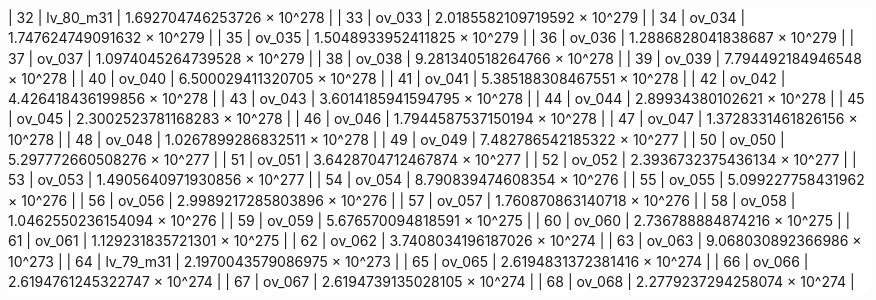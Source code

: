 | 32 | lv_80_m31 | 1.692704746253726 × 10^278 |
| 33 | ov_033 | 2.0185582109719592 × 10^279 |
| 34 | ov_034 | 1.747624749091632 × 10^279 |
| 35 | ov_035 | 1.5048933952411825 × 10^279 |
| 36 | ov_036 | 1.2886828041838687 × 10^279 |
| 37 | ov_037 | 1.0974045264739528 × 10^279 |
| 38 | ov_038 | 9.281340518264766 × 10^278 |
| 39 | ov_039 | 7.794492184946548 × 10^278 |
| 40 | ov_040 | 6.500029411320705 × 10^278 |
| 41 | ov_041 | 5.385188308467551 × 10^278 |
| 42 | ov_042 | 4.426418436199856 × 10^278 |
| 43 | ov_043 | 3.6014185941594795 × 10^278 |
| 44 | ov_044 | 2.89934380102621 × 10^278 |
| 45 | ov_045 | 2.3002523781168283 × 10^278 |
| 46 | ov_046 | 1.7944587537150194 × 10^278 |
| 47 | ov_047 | 1.3728331461826156 × 10^278 |
| 48 | ov_048 | 1.0267899286832511 × 10^278 |
| 49 | ov_049 | 7.482786542185322 × 10^277 |
| 50 | ov_050 | 5.297772660508276 × 10^277 |
| 51 | ov_051 | 3.6428704712467874 × 10^277 |
| 52 | ov_052 | 2.3936732375436134 × 10^277 |
| 53 | ov_053 | 1.4905640971930856 × 10^277 |
| 54 | ov_054 | 8.790839474608354 × 10^276 |
| 55 | ov_055 | 5.099227758431962 × 10^276 |
| 56 | ov_056 | 2.9989217285803896 × 10^276 |
| 57 | ov_057 | 1.760870863140718 × 10^276 |
| 58 | ov_058 | 1.0462550236154094 × 10^276 |
| 59 | ov_059 | 5.676570094818591 × 10^275 |
| 60 | ov_060 | 2.736788884874216 × 10^275 |
| 61 | ov_061 | 1.129231835721301 × 10^275 |
| 62 | ov_062 | 3.7408034196187026 × 10^274 |
| 63 | ov_063 | 9.068030892366986 × 10^273 |
| 64 | lv_79_m31 | 2.1970043579086975 × 10^273 |
| 65 | ov_065 | 2.6194831372381416 × 10^274 |
| 66 | ov_066 | 2.6194761245322747 × 10^274 |
| 67 | ov_067 | 2.6194739135028105 × 10^274 |
| 68 | ov_068 | 2.2779237294258074 × 10^274 |